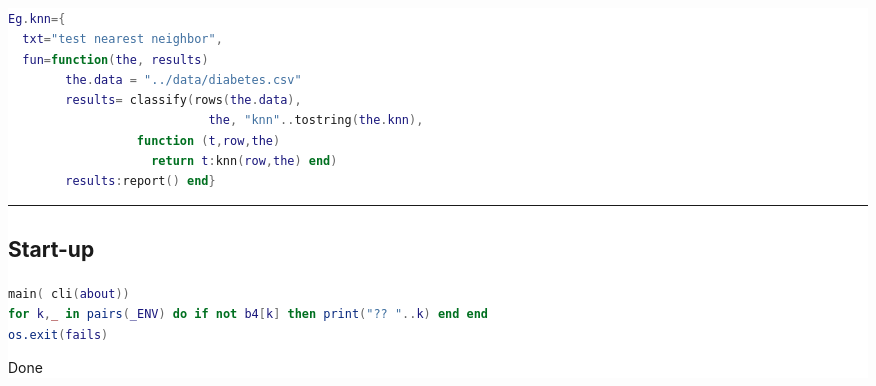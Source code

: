 

```lua
Eg.knn={
  txt="test nearest neighbor",
  fun=function(the, results)
        the.data = "../data/diabetes.csv"
        results= classify(rows(the.data),
                            the, "knn"..tostring(the.knn), 
                  function (t,row,the) 
                    return t:knn(row,the) end) 
        results:report() end}
```


----------------------------------------------------------
## Start-up

```lua
main( cli(about))
for k,_ in pairs(_ENV) do if not b4[k] then print("?? "..k) end end
os.exit(fails) 
```


Done

